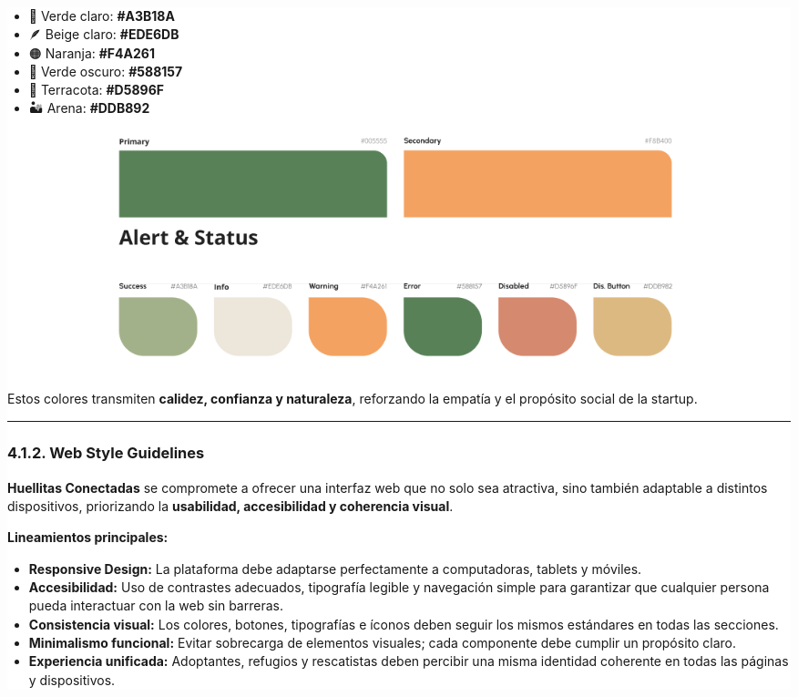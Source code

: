 - 🌿 Verde claro: **#A3B18A**
- 🪶 Beige claro: **#EDE6DB**
- 🟠 Naranja: **#F4A261**
- 🌱 Verde oscuro: **#588157**
- 🧡 Terracota: **#D5896F**
- 🏜️ Arena: **#DDB892**

<p align="center">
    <img src="./Images/chapter4/Colors.png" alt="foto-system" width="650px"/>
</p>

Estos colores transmiten **calidez, confianza y naturaleza**, reforzando la empatía y el propósito social de la startup.

---

### 4.1.2. Web Style Guidelines

**Huellitas Conectadas** se compromete a ofrecer una interfaz web que no solo sea atractiva, sino también adaptable a distintos dispositivos, priorizando la **usabilidad, accesibilidad y coherencia visual**.

**Lineamientos principales:**
- **Responsive Design:** La plataforma debe adaptarse perfectamente a computadoras, tablets y móviles.
- **Accesibilidad:** Uso de contrastes adecuados, tipografía legible y navegación simple para garantizar que cualquier persona pueda interactuar con la web sin barreras.
- **Consistencia visual:** Los colores, botones, tipografías e íconos deben seguir los mismos estándares en todas las secciones.
- **Minimalismo funcional:** Evitar sobrecarga de elementos visuales; cada componente debe cumplir un propósito claro.
- **Experiencia unificada:** Adoptantes, refugios y rescatistas deben percibir una misma identidad coherente en todas las páginas y dispositivos.

<p align="center">